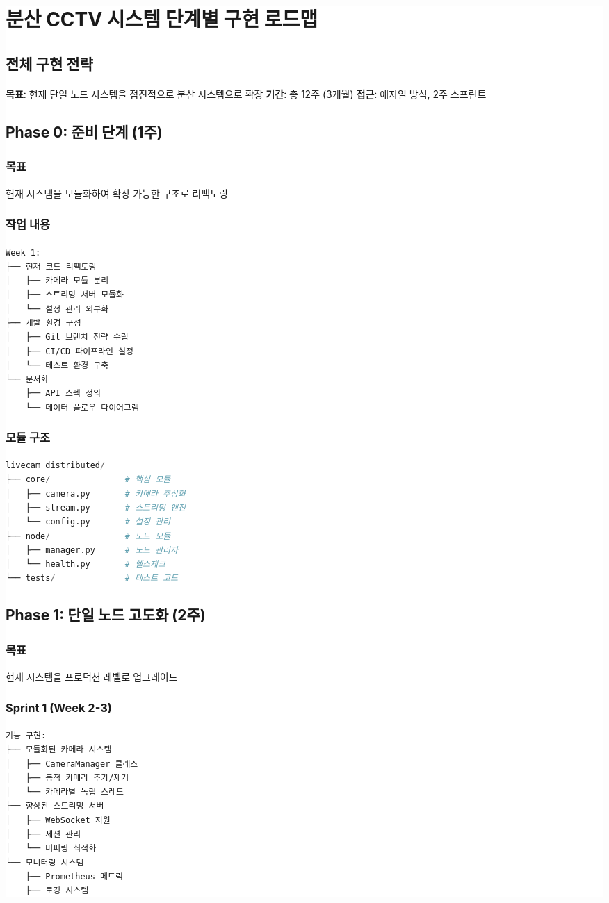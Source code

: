 # 분산 CCTV 시스템 단계별 구현 로드맵

## 전체 구현 전략
**목표**: 현재 단일 노드 시스템을 점진적으로 분산 시스템으로 확장
**기간**: 총 12주 (3개월)
**접근**: 애자일 방식, 2주 스프린트

## Phase 0: 준비 단계 (1주)

### 목표
현재 시스템을 모듈화하여 확장 가능한 구조로 리팩토링

### 작업 내용
```
Week 1:
├── 현재 코드 리팩토링
│   ├── 카메라 모듈 분리
│   ├── 스트리밍 서버 모듈화
│   └── 설정 관리 외부화
├── 개발 환경 구성
│   ├── Git 브랜치 전략 수립
│   ├── CI/CD 파이프라인 설정
│   └── 테스트 환경 구축
└── 문서화
    ├── API 스펙 정의
    └── 데이터 플로우 다이어그램
```

### 모듈 구조
```python
livecam_distributed/
├── core/               # 핵심 모듈
│   ├── camera.py       # 카메라 추상화
│   ├── stream.py       # 스트리밍 엔진
│   └── config.py       # 설정 관리
├── node/               # 노드 모듈
│   ├── manager.py      # 노드 관리자
│   └── health.py       # 헬스체크
└── tests/              # 테스트 코드
```

## Phase 1: 단일 노드 고도화 (2주)

### 목표
현재 시스템을 프로덕션 레벨로 업그레이드

### Sprint 1 (Week 2-3)
```
기능 구현:
├── 모듈화된 카메라 시스템
│   ├── CameraManager 클래스
│   ├── 동적 카메라 추가/제거
│   └── 카메라별 독립 스레드
├── 향상된 스트리밍 서버
│   ├── WebSocket 지원
│   ├── 세션 관리
│   └── 버퍼링 최적화
└── 모니터링 시스템
    ├── Prometheus 메트릭
    ├── 로깅 시스템
```